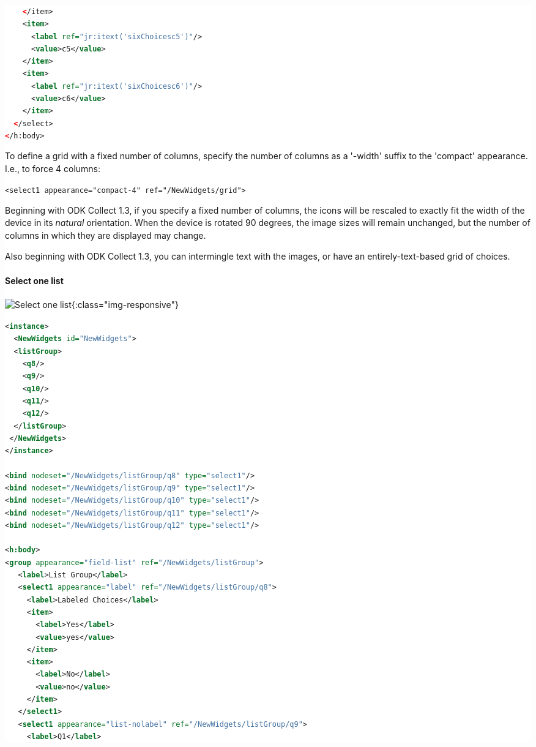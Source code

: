 ```xml
    </item>
    <item>
      <label ref="jr:itext('sixChoicesc5')"/>
      <value>c5</value>
    </item>
    <item>
      <label ref="jr:itext('sixChoicesc6')"/>
      <value>c6</value>
    </item>
  </select>
</h:body>
```

To define a grid with a fixed number of columns, specify the number of columns as a '-width' suffix to the 'compact' appearance. I.e., to force 4 columns:

`<select1 appearance="compact-4" ref="/NewWidgets/grid">`

Beginning with ODK Collect 1.3, if you specify a fixed number of columns, the icons will be rescaled to exactly fit the width of the device in its _natural_ orientation. When the device is rotated 90 degrees, the image sizes will remain unchanged, but the number of columns in which they are displayed may change.

Also beginning with ODK Collect 1.3, you can intermingle text with the images, or have an entirely-text-based grid of choices.

#### Select one list

![Select one list](/assets/images/form-design/labeledchoices.png){:class="img-responsive"}

```xml
<instance>
  <NewWidgets id="NewWidgets">
  <listGroup>
    <q8/>
    <q9/>
    <q10/>
    <q11/>
    <q12/>
  </listGroup>
 </NewWidgets>   
</instance>

<bind nodeset="/NewWidgets/listGroup/q8" type="select1"/>
<bind nodeset="/NewWidgets/listGroup/q9" type="select1"/>
<bind nodeset="/NewWidgets/listGroup/q10" type="select1"/>
<bind nodeset="/NewWidgets/listGroup/q11" type="select1"/>
<bind nodeset="/NewWidgets/listGroup/q12" type="select1"/>

<h:body>       
<group appearance="field-list" ref="/NewWidgets/listGroup">
   <label>List Group</label>
   <select1 appearance="label" ref="/NewWidgets/listGroup/q8">
     <label>Labeled Choices</label>
     <item>
       <label>Yes</label>
       <value>yes</value>
     </item>
     <item>
       <label>No</label>
       <value>no</value>
     </item>
   </select1>
   <select1 appearance="list-nolabel" ref="/NewWidgets/listGroup/q9">
     <label>Q1</label>
```